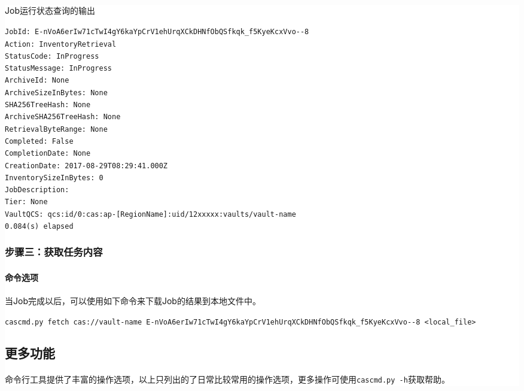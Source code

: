 Job运行状态查询的输出

```shell
JobId: E-nVoA6erIw71cTwI4gY6kaYpCrV1ehUrqXCkDHNfObQSfkqk_f5KyeKcxVvo--8
Action: InventoryRetrieval
StatusCode: InProgress
StatusMessage: InProgress
ArchiveId: None
ArchiveSizeInBytes: None
SHA256TreeHash: None
ArchiveSHA256TreeHash: None
RetrievalByteRange: None
Completed: False
CompletionDate: None
CreationDate: 2017-08-29T08:29:41.000Z
InventorySizeInBytes: 0
JobDescription:
Tier: None
VaultQCS: qcs:id/0:cas:ap-[RegionName]:uid/12xxxxx:vaults/vault-name
0.084(s) elapsed
```

### 步骤三：获取任务内容

#### 命令选项

当Job完成以后，可以使用如下命令来下载Job的结果到本地文件中。
``` shell
cascmd.py fetch cas://vault-name E-nVoA6erIw71cTwI4gY6kaYpCrV1ehUrqXCkDHNfObQSfkqk_f5KyeKcxVvo--8 <local_file>
```
## 更多功能

命令行工具提供了丰富的操作选项，以上只列出的了日常比较常用的操作选项，更多操作可使用`cascmd.py -h`获取帮助。
